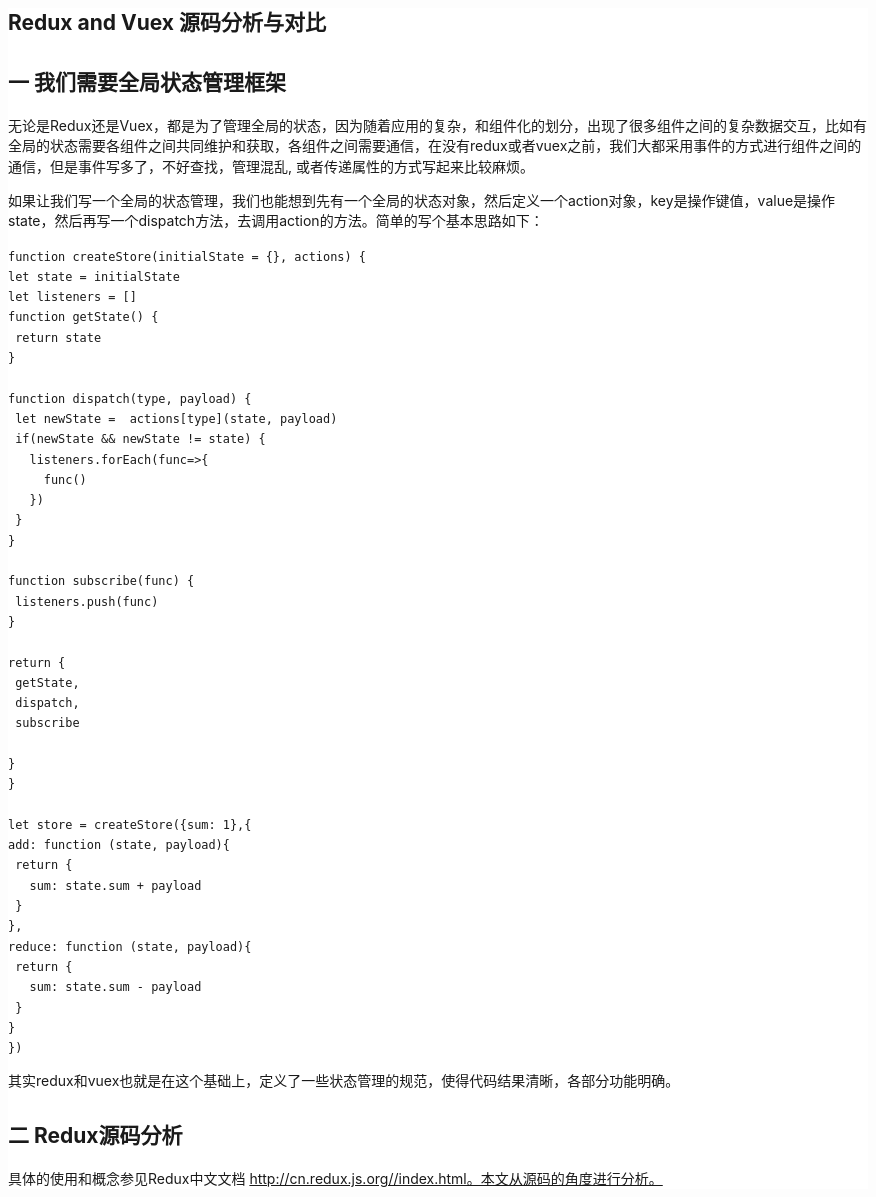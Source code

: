 ## Redux and Vuex  源码分析与对比


### <h2 id="1">一 我们需要全局状态管理框架</h2>
   无论是Redux还是Vuex，都是为了管理全局的状态，因为随着应用的复杂，和组件化的划分，出现了很多组件之间的复杂数据交互，比如有全局的状态需要各组件之间共同维护和获取，各组件之间需要通信，在没有redux或者vuex之前，我们大都采用事件的方式进行组件之间的通信，但是事件写多了，不好查找，管理混乱, 或者传递属性的方式写起来比较麻烦。
   
   如果让我们写一个全局的状态管理，我们也能想到先有一个全局的状态对象，然后定义一个action对象，key是操作键值，value是操作state，然后再写一个dispatch方法，去调用action的方法。简单的写个基本思路如下：
      
   ```
function createStore(initialState = {}, actions) {
  let state = initialState
  let listeners = []
  function getState() {
    return state
  }

  function dispatch(type, payload) {
    let newState =  actions[type](state, payload)
    if(newState && newState != state) {
      listeners.forEach(func=>{
        func()
      })
    }
  }

  function subscribe(func) {
    listeners.push(func)
  }

  return {
    getState,
    dispatch,
    subscribe

  }
}

let store = createStore({sum: 1},{
  add: function (state, payload){
    return {
      sum: state.sum + payload
    }
  },
  reduce: function (state, payload){
    return {
      sum: state.sum - payload
    }
  }
})
   ```
   其实redux和vuex也就是在这个基础上，定义了一些状态管理的规范，使得代码结果清晰，各部分功能明确。
### <h2 id="2">二 Redux源码分析</h2>
具体的使用和概念参见Redux中文文档 http://cn.redux.js.org//index.html。本文从源码的角度进行分析。
